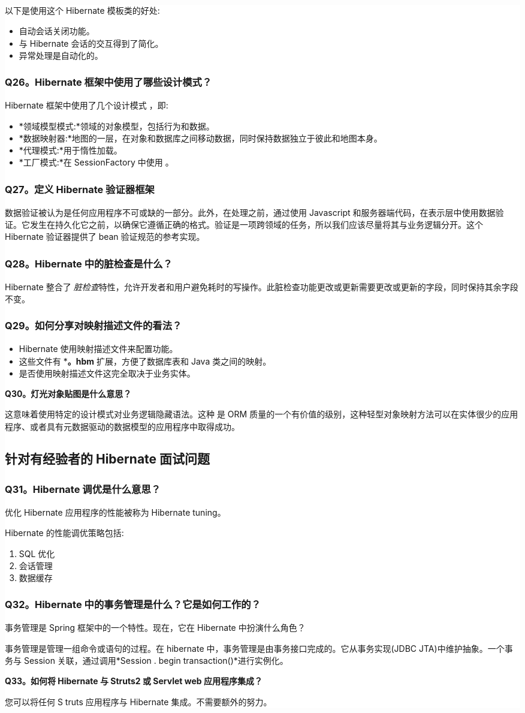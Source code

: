 以下是使用这个 Hibernate 模板类的好处:

*   自动会话关闭功能。
*   与 Hibernate 会话的交互得到了简化。
*   异常处理是自动化的。

### **Q26。Hibernate 框架中使用了哪些设计模式？**

Hibernate 框架中使用了几个设计模式  ，即:

*   *领域模型模式:*领域的对象模型，包括行为和数据。
*   *数据映射器:*地图的一层，在对象和数据库之间移动数据，同时保持数据独立于彼此和地图本身。
*   *代理模式:*用于惰性加载。
*   *工厂模式:*在 SessionFactory 中使用  。

### **Q27。定义 Hibernate 验证器框架**

数据验证被认为是任何应用程序不可或缺的一部分。此外，在处理之前，通过使用 Javascript 和服务器端代码，在表示层中使用数据验证。它发生在持久化它之前，以确保它遵循正确的格式。验证是一项跨领域的任务，所以我们应该尽量将其与业务逻辑分开。这个 Hibernate 验证器提供了 bean 验证规范的参考实现。

### **Q28。Hibernate 中的脏检查是什么？**

Hibernate 整合了  *脏检查*特性，允许开发者和用户避免耗时的写操作。此脏检查功能更改或更新需要更改或更新的字段，同时保持其余字段不变。

### **Q29。如何分享对映射描述文件的看法？**

*   Hibernate 使用映射描述文件来配置功能。
*   这些文件有 ***。hbm** 扩展，方便了数据库表和 Java 类之间的映射。
*   是否使用映射描述文件这完全取决于业务实体。

**Q30。灯光对象贴图是什么意思？**

这意味着使用特定的设计模式对业务逻辑隐藏语法。这种 是 ORM 质量的一个有价值的级别，这种轻型对象映射方法可以在实体很少的应用程序、或者具有元数据驱动的数据模型的应用程序中取得成功。

## **针对有经验者的 Hibernate 面试问题**

### **Q31。Hibernate 调优是什么意思？**

优化 Hibernate 应用程序的性能被称为 Hibernate tuning。

Hibernate 的性能调优策略包括:

1.  SQL 优化
2.  会话管理
3.  数据缓存

### **Q32。Hibernate 中的事务管理是什么？它是如何工作的？**

事务管理是 Spring 框架中的一个特性。现在，它在 Hibernate 中扮演什么角色？

事务管理是管理一组命令或语句的过程。在 hibernate 中，事务管理是由事务接口完成的。它从事务实现(JDBC JTA)中维护抽象。一个事务与 Session 关联，通过调用*Session . begin transaction()*进行实例化。

**Q33。如何将 Hibernate 与 Struts2 或 Servlet web 应用程序集成？**

您可以将任何 S truts 应用程序与 Hibernate 集成。不需要额外的努力。
